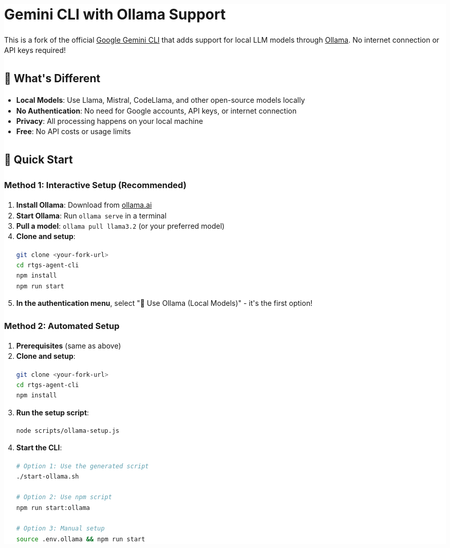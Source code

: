 # Gemini CLI with Ollama Support

This is a fork of the official [Google Gemini CLI](https://github.com/google-gemini/gemini-cli) that adds support for local LLM models through [Ollama](https://ollama.ai/). No internet connection or API keys required!

## 🦙 What's Different

- **Local Models**: Use Llama, Mistral, CodeLlama, and other open-source models locally
- **No Authentication**: No need for Google accounts, API keys, or internet connection
- **Privacy**: All processing happens on your local machine
- **Free**: No API costs or usage limits

## 🚀 Quick Start

### Method 1: Interactive Setup (Recommended)

1. **Install Ollama**: Download from [ollama.ai](https://ollama.ai/download)
2. **Start Ollama**: Run `ollama serve` in a terminal
3. **Pull a model**: `ollama pull llama3.2` (or your preferred model)
4. **Clone and setup**:
   ```bash
   git clone <your-fork-url>
   cd rtgs-agent-cli
   npm install
   npm run start
   ```
5. **In the authentication menu**, select "🦙 Use Ollama (Local Models)" - it's the first option!

### Method 2: Automated Setup

1. **Prerequisites** (same as above)
2. **Clone and setup**:
   ```bash
   git clone <your-fork-url>
   cd rtgs-agent-cli
   npm install
   ```
3. **Run the setup script**:
   ```bash
   node scripts/ollama-setup.js
   ```
4. **Start the CLI**:
   ```bash
   # Option 1: Use the generated script
   ./start-ollama.sh
   
   # Option 2: Use npm script
   npm run start:ollama
   
   # Option 3: Manual setup
   source .env.ollama && npm run start
   ```
